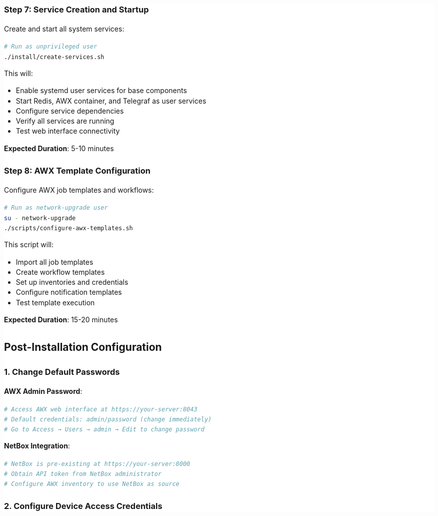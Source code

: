 ### Step 7: Service Creation and Startup

Create and start all system services:

```bash
# Run as unprivileged user
./install/create-services.sh
```

This will:
- Enable systemd user services for base components
- Start Redis, AWX container, and Telegraf as user services
- Configure service dependencies
- Verify all services are running
- Test web interface connectivity

**Expected Duration**: 5-10 minutes

### Step 8: AWX Template Configuration

Configure AWX job templates and workflows:

```bash
# Run as network-upgrade user
su - network-upgrade
./scripts/configure-awx-templates.sh
```

This script will:
- Import all job templates
- Create workflow templates
- Set up inventories and credentials
- Configure notification templates
- Test template execution

**Expected Duration**: 15-20 minutes

## Post-Installation Configuration

### 1. Change Default Passwords

**AWX Admin Password**:
```bash
# Access AWX web interface at https://your-server:8043
# Default credentials: admin/password (change immediately)
# Go to Access → Users → admin → Edit to change password
```

**NetBox Integration**:
```bash
# NetBox is pre-existing at https://your-server:8000
# Obtain API token from NetBox administrator
# Configure AWX inventory to use NetBox as source
```

### 2. Configure Device Access Credentials
